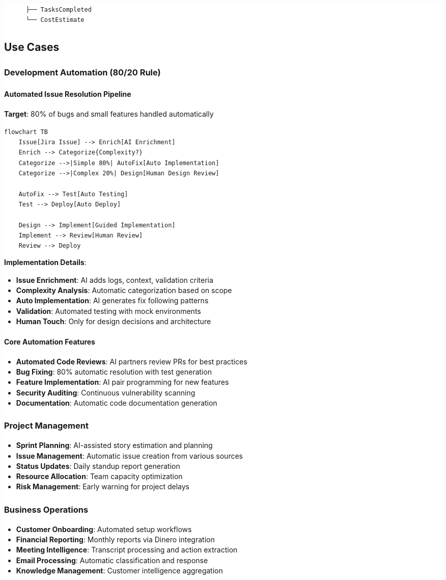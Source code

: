 ```csharp
      ├── TasksCompleted
      └── CostEstimate
```

## Use Cases

### Development Automation (80/20 Rule)

#### Automated Issue Resolution Pipeline
**Target**: 80% of bugs and small features handled automatically

```mermaid
flowchart TB
    Issue[Jira Issue] --> Enrich[AI Enrichment]
    Enrich --> Categorize{Complexity?}
    Categorize -->|Simple 80%| AutoFix[Auto Implementation]
    Categorize -->|Complex 20%| Design[Human Design Review]
    
    AutoFix --> Test[Auto Testing]
    Test --> Deploy[Auto Deploy]
    
    Design --> Implement[Guided Implementation]
    Implement --> Review[Human Review]
    Review --> Deploy
```

**Implementation Details**:
- **Issue Enrichment**: AI adds logs, context, validation criteria
- **Complexity Analysis**: Automatic categorization based on scope
- **Auto Implementation**: AI generates fix following patterns
- **Validation**: Automated testing with mock environments
- **Human Touch**: Only for design decisions and architecture

#### Core Automation Features
- **Automated Code Reviews**: AI partners review PRs for best practices
- **Bug Fixing**: 80% automatic resolution with test generation
- **Feature Implementation**: AI pair programming for new features
- **Security Auditing**: Continuous vulnerability scanning
- **Documentation**: Automatic code documentation generation

### Project Management
- **Sprint Planning**: AI-assisted story estimation and planning
- **Issue Management**: Automatic issue creation from various sources
- **Status Updates**: Daily standup report generation
- **Resource Allocation**: Team capacity optimization
- **Risk Management**: Early warning for project delays

### Business Operations
- **Customer Onboarding**: Automated setup workflows
- **Financial Reporting**: Monthly reports via Dinero integration
- **Meeting Intelligence**: Transcript processing and action extraction
- **Email Processing**: Automatic classification and response
- **Knowledge Management**: Customer intelligence aggregation
